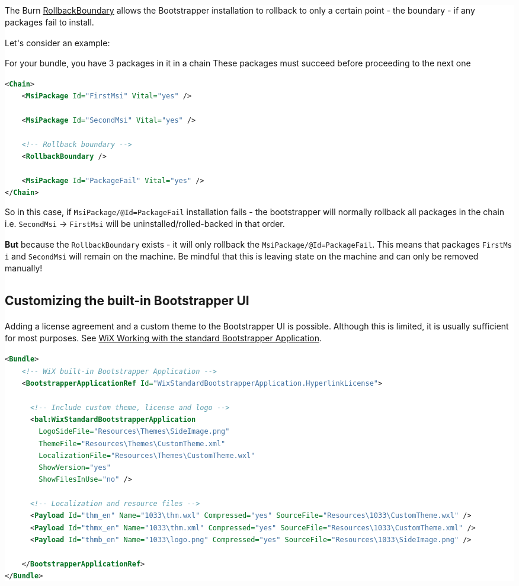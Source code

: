 The Burn [RollbackBoundary](https://wixtoolset.org/documentation/manual/v3/xsd/wix/rollbackboundary.html) allows the Bootstrapper installation to rollback to only a certain point - the boundary - if any packages fail to install.

Let's consider an example:

For your bundle, you have 3 packages in it in a chain
These packages must succeed before proceeding to the next one

```xml
<Chain>
    <MsiPackage Id="FirstMsi" Vital="yes" />

    <MsiPackage Id="SecondMsi" Vital="yes" />

    <!-- Rollback boundary -->
    <RollbackBoundary />

    <MsiPackage Id="PackageFail" Vital="yes" />
</Chain>
```

So in this case, if `MsiPackage/@Id=PackageFail` installation fails - the bootstrapper will normally rollback all packages in the chain i.e. `SecondMsi` -> `FirstMsi` will be uninstalled/rolled-backed in that order.

**But** because the `RollbackBoundary` exists - it will only rollback the `MsiPackage/@Id=PackageFail`. This means that packages `FirstMsi` and `SecondMsi` will remain on the machine. Be mindful that this is leaving state on the machine and can only be removed manually!

## Customizing the built-in Bootstrapper UI

Adding a license agreement and a custom theme to the Bootstrapper UI is possible. Although this is limited, it is usually sufficient for most purposes. See [WiX Working with the standard Bootstrapper Application](https://wixtoolset.org/documentation/manual/v3/bundle/wixstdba/).

```xml
<Bundle>
    <!-- WiX built-in Bootstrapper Application -->
    <BootstrapperApplicationRef Id="WixStandardBootstrapperApplication.HyperlinkLicense">

      <!-- Include custom theme, license and logo -->
      <bal:WixStandardBootstrapperApplication
        LogoSideFile="Resources\Themes\SideImage.png"
        ThemeFile="Resources\Themes\CustomTheme.xml"
        LocalizationFile="Resources\Themes\CustomTheme.wxl"
        ShowVersion="yes"
        ShowFilesInUse="no" />

      <!-- Localization and resource files -->
      <Payload Id="thm_en" Name="1033\thm.wxl" Compressed="yes" SourceFile="Resources\1033\CustomTheme.wxl" />
      <Payload Id="thmx_en" Name="1033\thm.xml" Compressed="yes" SourceFile="Resources\1033\CustomTheme.xml" />
      <Payload Id="thmb_en" Name="1033\logo.png" Compressed="yes" SourceFile="Resources\1033\SideImage.png" />

    </BootstrapperApplicationRef>
</Bundle>
```
